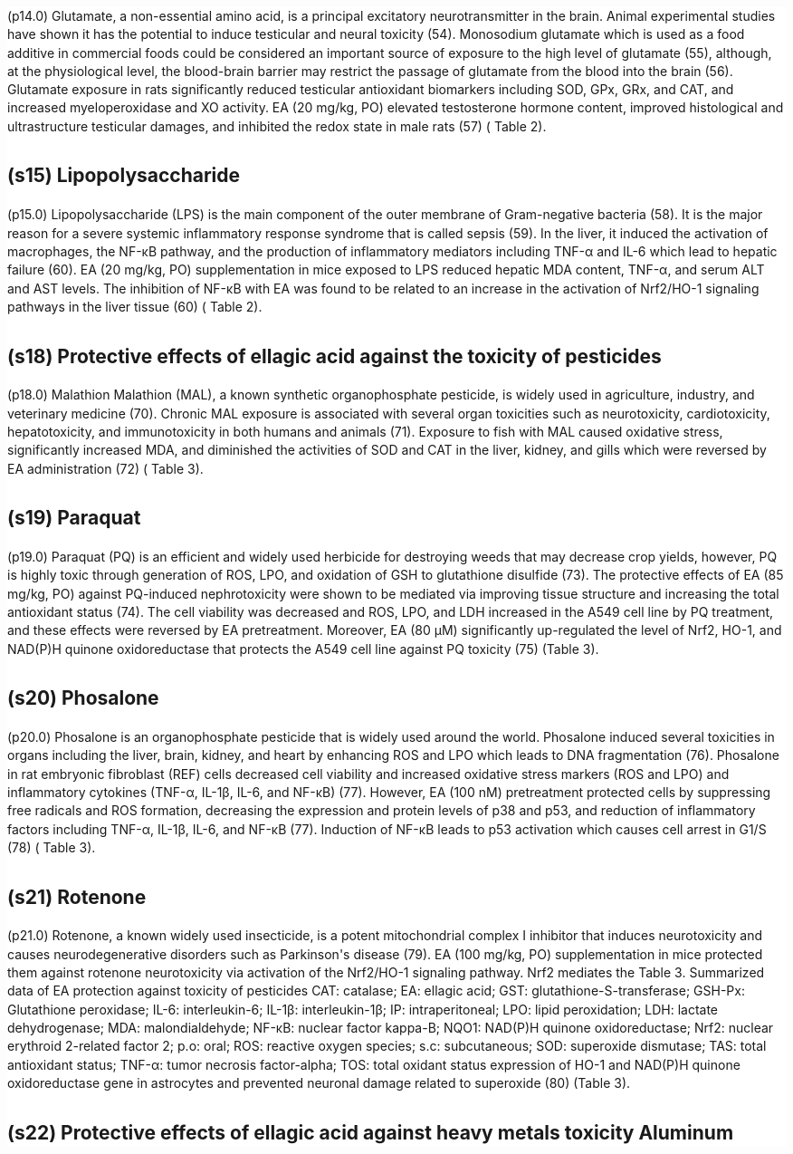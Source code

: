 (p14.0) Glutamate, a non-essential amino acid, is a principal excitatory neurotransmitter in the brain. Animal experimental studies have shown it has the potential to induce testicular and neural toxicity (54). Monosodium glutamate which is used as a food additive in commercial foods could be considered an important source of exposure to the high level of glutamate (55), although, at the physiological level, the blood-brain barrier may restrict the passage of glutamate from the blood into the brain (56). Glutamate exposure in rats significantly reduced testicular antioxidant biomarkers including SOD, GPx, GRx, and CAT, and increased myeloperoxidase and XO activity. EA (20 mg/kg, PO) elevated testosterone hormone content, improved histological and ultrastructure testicular damages, and inhibited the redox state in male rats (57) ( Table 2).
## (s15) Lipopolysaccharide
(p15.0) Lipopolysaccharide (LPS) is the main component of the outer membrane of Gram-negative bacteria (58). It is the major reason for a severe systemic inflammatory response syndrome that is called sepsis (59). In the liver, it induced the activation of macrophages, the NF-κB pathway, and the production of inflammatory mediators including TNF-α and IL-6 which lead to hepatic failure (60). EA (20 mg/kg, PO) supplementation in mice exposed to LPS reduced hepatic MDA content, TNF-α, and serum ALT and AST levels. The inhibition of NF-κB with EA was found to be related to an increase in the activation of Nrf2/HO-1 signaling pathways in the liver tissue (60) ( Table 2).
## (s18) Protective effects of ellagic acid against the toxicity of pesticides
(p18.0) Malathion Malathion (MAL), a known synthetic organophosphate pesticide, is widely used in agriculture, industry, and veterinary medicine (70). Chronic MAL exposure is associated with several organ toxicities such as neurotoxicity, cardiotoxicity, hepatotoxicity, and immunotoxicity in both humans and animals (71). Exposure to fish with MAL caused oxidative stress, significantly increased MDA, and diminished the activities of SOD and CAT in the liver, kidney, and gills which were reversed by EA administration (72) ( Table 3).
## (s19) Paraquat
(p19.0) Paraquat (PQ) is an efficient and widely used herbicide for destroying weeds that may decrease crop yields, however, PQ is highly toxic through generation of ROS, LPO, and oxidation of GSH to glutathione disulfide (73). The protective effects of EA (85 mg/kg, PO) against PQ-induced nephrotoxicity were shown to be mediated via improving tissue structure and increasing the total antioxidant status (74). The cell viability was decreased and ROS, LPO, and LDH increased in the A549 cell line by PQ treatment, and these effects were reversed by EA pretreatment. Moreover, EA (80 μM) significantly up-regulated the level of Nrf2, HO-1, and NAD(P)H quinone oxidoreductase that protects the A549 cell line against PQ toxicity (75) (Table 3).
## (s20) Phosalone
(p20.0) Phosalone is an organophosphate pesticide that is widely used around the world. Phosalone induced several toxicities in organs including the liver, brain, kidney, and heart by enhancing ROS and LPO which leads to DNA fragmentation (76). Phosalone in rat embryonic fibroblast (REF) cells decreased cell viability and increased oxidative stress markers (ROS and LPO) and inflammatory cytokines (TNF-α, IL-1β, IL-6, and NF-κB) (77). However, EA (100 nM) pretreatment protected cells by suppressing free radicals and ROS formation, decreasing the expression and protein levels of p38 and p53, and reduction of inflammatory factors including TNF-α, IL-1β, IL-6, and NF-κB (77). Induction of NF-κB leads to p53 activation which causes cell arrest in G1/S (78) ( Table 3).
## (s21) Rotenone
(p21.0) Rotenone, a known widely used insecticide, is a potent mitochondrial complex I inhibitor that induces neurotoxicity and causes neurodegenerative disorders such as Parkinson's disease (79). EA (100 mg/kg, PO) supplementation in mice protected them against rotenone neurotoxicity via activation of the Nrf2/HO-1 signaling pathway. Nrf2 mediates the Table 3. Summarized data of EA protection against toxicity of pesticides CAT: catalase; EA: ellagic acid; GST: glutathione-S-transferase; GSH-Px: Glutathione peroxidase; IL-6: interleukin-6; IL-1β: interleukin-1β; IP: intraperitoneal; LPO: lipid peroxidation; LDH: lactate dehydrogenase; MDA: malondialdehyde; NF-κB: nuclear factor kappa-B; NQO1: NAD(P)H quinone oxidoreductase; Nrf2: nuclear erythroid 2-related factor 2; p.o: oral; ROS: reactive oxygen species; s.c: subcutaneous; SOD: superoxide dismutase; TAS: total antioxidant status; TNF-α: tumor necrosis factor-alpha; TOS: total oxidant status expression of HO-1 and NAD(P)H quinone oxidoreductase gene in astrocytes and prevented neuronal damage related to superoxide (80) (Table 3).
## (s22) Protective effects of ellagic acid against heavy metals toxicity Aluminum